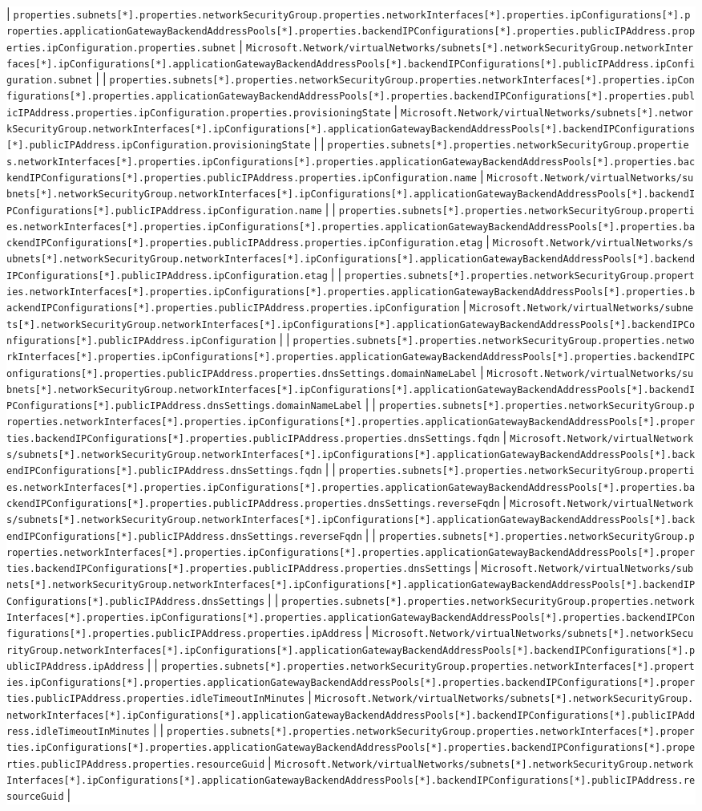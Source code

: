 | `properties.subnets[*].properties.networkSecurityGroup.properties.networkInterfaces[*].properties.ipConfigurations[*].properties.applicationGatewayBackendAddressPools[*].properties.backendIPConfigurations[*].properties.publicIPAddress.properties.ipConfiguration.properties.subnet` | `Microsoft.Network/virtualNetworks/subnets[*].networkSecurityGroup.networkInterfaces[*].ipConfigurations[*].applicationGatewayBackendAddressPools[*].backendIPConfigurations[*].publicIPAddress.ipConfiguration.subnet` |
| `properties.subnets[*].properties.networkSecurityGroup.properties.networkInterfaces[*].properties.ipConfigurations[*].properties.applicationGatewayBackendAddressPools[*].properties.backendIPConfigurations[*].properties.publicIPAddress.properties.ipConfiguration.properties.provisioningState` | `Microsoft.Network/virtualNetworks/subnets[*].networkSecurityGroup.networkInterfaces[*].ipConfigurations[*].applicationGatewayBackendAddressPools[*].backendIPConfigurations[*].publicIPAddress.ipConfiguration.provisioningState` |
| `properties.subnets[*].properties.networkSecurityGroup.properties.networkInterfaces[*].properties.ipConfigurations[*].properties.applicationGatewayBackendAddressPools[*].properties.backendIPConfigurations[*].properties.publicIPAddress.properties.ipConfiguration.name` | `Microsoft.Network/virtualNetworks/subnets[*].networkSecurityGroup.networkInterfaces[*].ipConfigurations[*].applicationGatewayBackendAddressPools[*].backendIPConfigurations[*].publicIPAddress.ipConfiguration.name` |
| `properties.subnets[*].properties.networkSecurityGroup.properties.networkInterfaces[*].properties.ipConfigurations[*].properties.applicationGatewayBackendAddressPools[*].properties.backendIPConfigurations[*].properties.publicIPAddress.properties.ipConfiguration.etag` | `Microsoft.Network/virtualNetworks/subnets[*].networkSecurityGroup.networkInterfaces[*].ipConfigurations[*].applicationGatewayBackendAddressPools[*].backendIPConfigurations[*].publicIPAddress.ipConfiguration.etag` |
| `properties.subnets[*].properties.networkSecurityGroup.properties.networkInterfaces[*].properties.ipConfigurations[*].properties.applicationGatewayBackendAddressPools[*].properties.backendIPConfigurations[*].properties.publicIPAddress.properties.ipConfiguration` | `Microsoft.Network/virtualNetworks/subnets[*].networkSecurityGroup.networkInterfaces[*].ipConfigurations[*].applicationGatewayBackendAddressPools[*].backendIPConfigurations[*].publicIPAddress.ipConfiguration` |
| `properties.subnets[*].properties.networkSecurityGroup.properties.networkInterfaces[*].properties.ipConfigurations[*].properties.applicationGatewayBackendAddressPools[*].properties.backendIPConfigurations[*].properties.publicIPAddress.properties.dnsSettings.domainNameLabel` | `Microsoft.Network/virtualNetworks/subnets[*].networkSecurityGroup.networkInterfaces[*].ipConfigurations[*].applicationGatewayBackendAddressPools[*].backendIPConfigurations[*].publicIPAddress.dnsSettings.domainNameLabel` |
| `properties.subnets[*].properties.networkSecurityGroup.properties.networkInterfaces[*].properties.ipConfigurations[*].properties.applicationGatewayBackendAddressPools[*].properties.backendIPConfigurations[*].properties.publicIPAddress.properties.dnsSettings.fqdn` | `Microsoft.Network/virtualNetworks/subnets[*].networkSecurityGroup.networkInterfaces[*].ipConfigurations[*].applicationGatewayBackendAddressPools[*].backendIPConfigurations[*].publicIPAddress.dnsSettings.fqdn` |
| `properties.subnets[*].properties.networkSecurityGroup.properties.networkInterfaces[*].properties.ipConfigurations[*].properties.applicationGatewayBackendAddressPools[*].properties.backendIPConfigurations[*].properties.publicIPAddress.properties.dnsSettings.reverseFqdn` | `Microsoft.Network/virtualNetworks/subnets[*].networkSecurityGroup.networkInterfaces[*].ipConfigurations[*].applicationGatewayBackendAddressPools[*].backendIPConfigurations[*].publicIPAddress.dnsSettings.reverseFqdn` |
| `properties.subnets[*].properties.networkSecurityGroup.properties.networkInterfaces[*].properties.ipConfigurations[*].properties.applicationGatewayBackendAddressPools[*].properties.backendIPConfigurations[*].properties.publicIPAddress.properties.dnsSettings` | `Microsoft.Network/virtualNetworks/subnets[*].networkSecurityGroup.networkInterfaces[*].ipConfigurations[*].applicationGatewayBackendAddressPools[*].backendIPConfigurations[*].publicIPAddress.dnsSettings` |
| `properties.subnets[*].properties.networkSecurityGroup.properties.networkInterfaces[*].properties.ipConfigurations[*].properties.applicationGatewayBackendAddressPools[*].properties.backendIPConfigurations[*].properties.publicIPAddress.properties.ipAddress` | `Microsoft.Network/virtualNetworks/subnets[*].networkSecurityGroup.networkInterfaces[*].ipConfigurations[*].applicationGatewayBackendAddressPools[*].backendIPConfigurations[*].publicIPAddress.ipAddress` |
| `properties.subnets[*].properties.networkSecurityGroup.properties.networkInterfaces[*].properties.ipConfigurations[*].properties.applicationGatewayBackendAddressPools[*].properties.backendIPConfigurations[*].properties.publicIPAddress.properties.idleTimeoutInMinutes` | `Microsoft.Network/virtualNetworks/subnets[*].networkSecurityGroup.networkInterfaces[*].ipConfigurations[*].applicationGatewayBackendAddressPools[*].backendIPConfigurations[*].publicIPAddress.idleTimeoutInMinutes` |
| `properties.subnets[*].properties.networkSecurityGroup.properties.networkInterfaces[*].properties.ipConfigurations[*].properties.applicationGatewayBackendAddressPools[*].properties.backendIPConfigurations[*].properties.publicIPAddress.properties.resourceGuid` | `Microsoft.Network/virtualNetworks/subnets[*].networkSecurityGroup.networkInterfaces[*].ipConfigurations[*].applicationGatewayBackendAddressPools[*].backendIPConfigurations[*].publicIPAddress.resourceGuid` |